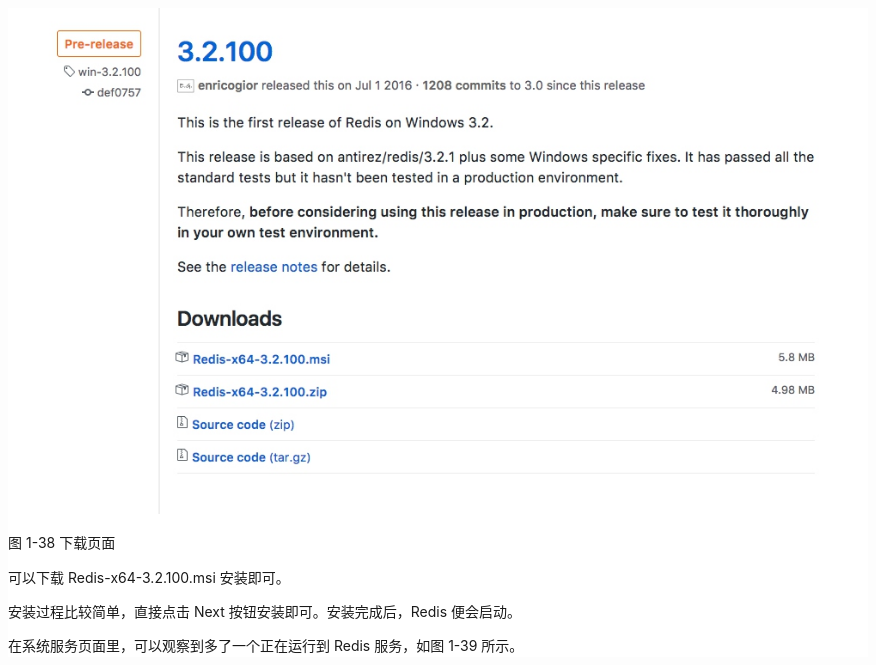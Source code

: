 ![](../assets/1-38.jpg)

图 1-38 下载页面

可以下载 Redis-x64-3.2.100.msi 安装即可。

安装过程比较简单，直接点击 Next 按钮安装即可。安装完成后，Redis 便会启动。

在系统服务页面里，可以观察到多了一个正在运行到 Redis 服务，如图 1-39 所示。
